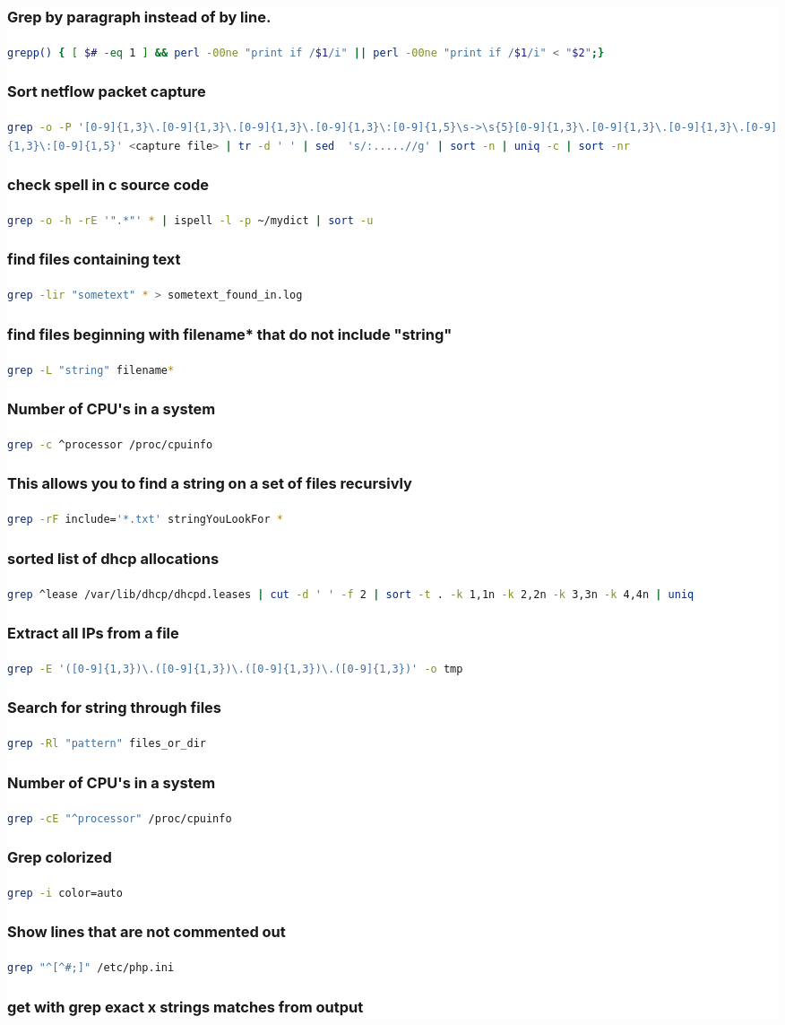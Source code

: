 ### Grep by paragraph instead of by line.
```sh
grepp() { [ $# -eq 1 ] && perl -00ne "print if /$1/i" || perl -00ne "print if /$1/i" < "$2";}
```
### Sort netflow packet capture
```sh
grep -o -P '[0-9]{1,3}\.[0-9]{1,3}\.[0-9]{1,3}\.[0-9]{1,3}\:[0-9]{1,5}\s->\s{5}[0-9]{1,3}\.[0-9]{1,3}\.[0-9]{1,3}\.[0-9]{1,3}\:[0-9]{1,5}' <capture file> | tr -d ' ' | sed  's/:.....//g' | sort -n | uniq -c | sort -nr
```
### check spell in c source code
```sh
grep -o -h -rE '".*"' * | ispell -l -p ~/mydict | sort -u
```
### find files containing text
```sh
grep -lir "sometext" * > sometext_found_in.log
```
### find files beginning with filename* that do not include "string"
```sh
grep -L "string" filename*
```
### Number of CPU's in a system
```sh
grep -c ^processor /proc/cpuinfo
```
### This allows you to find a string on a set of files recursivly
```sh
grep -rF include='*.txt' stringYouLookFor *
```
### sorted list of dhcp allocations
```sh
grep ^lease /var/lib/dhcp/dhcpd.leases | cut -d ' ' -f 2 | sort -t . -k 1,1n -k 2,2n -k 3,3n -k 4,4n | uniq
```
### Extract all IPs from a file
```sh
grep -E '([0-9]{1,3})\.([0-9]{1,3})\.([0-9]{1,3})\.([0-9]{1,3})' -o tmp
```
### Search for string through files
```sh
grep -Rl "pattern" files_or_dir
```
### Number of CPU's in a system
```sh
grep -cE "^processor" /proc/cpuinfo
```
### Grep colorized
```sh
grep -i color=auto
```
### Show lines that are not commented out
```sh
grep "^[^#;]" /etc/php.ini
```
### get with grep exact x strings matches from output
```sh
```